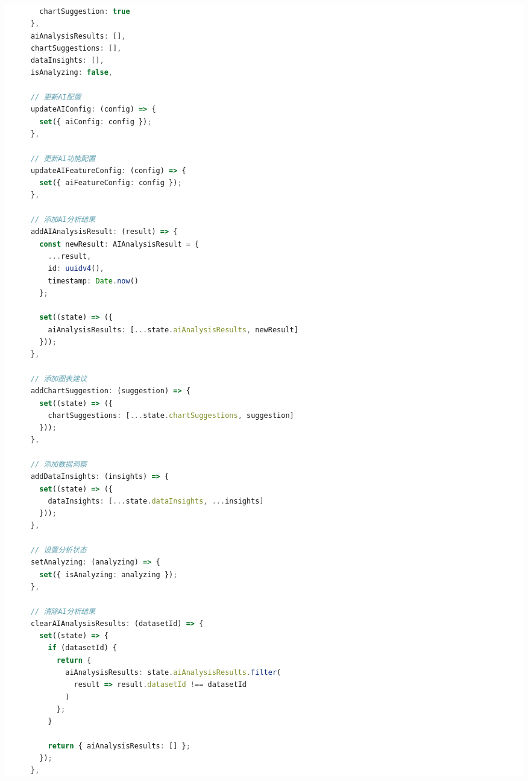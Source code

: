```typescript
        chartSuggestion: true
      },
      aiAnalysisResults: [],
      chartSuggestions: [],
      dataInsights: [],
      isAnalyzing: false,
      
      // 更新AI配置
      updateAIConfig: (config) => {
        set({ aiConfig: config });
      },
      
      // 更新AI功能配置
      updateAIFeatureConfig: (config) => {
        set({ aiFeatureConfig: config });
      },
      
      // 添加AI分析结果
      addAIAnalysisResult: (result) => {
        const newResult: AIAnalysisResult = {
          ...result,
          id: uuidv4(),
          timestamp: Date.now()
        };
        
        set((state) => ({
          aiAnalysisResults: [...state.aiAnalysisResults, newResult]
        }));
      },
      
      // 添加图表建议
      addChartSuggestion: (suggestion) => {
        set((state) => ({
          chartSuggestions: [...state.chartSuggestions, suggestion]
        }));
      },
      
      // 添加数据洞察
      addDataInsights: (insights) => {
        set((state) => ({
          dataInsights: [...state.dataInsights, ...insights]
        }));
      },
      
      // 设置分析状态
      setAnalyzing: (analyzing) => {
        set({ isAnalyzing: analyzing });
      },
      
      // 清除AI分析结果
      clearAIAnalysisResults: (datasetId) => {
        set((state) => {
          if (datasetId) {
            return {
              aiAnalysisResults: state.aiAnalysisResults.filter(
                result => result.datasetId !== datasetId
              )
            };
          }
          
          return { aiAnalysisResults: [] };
        });
      },
```